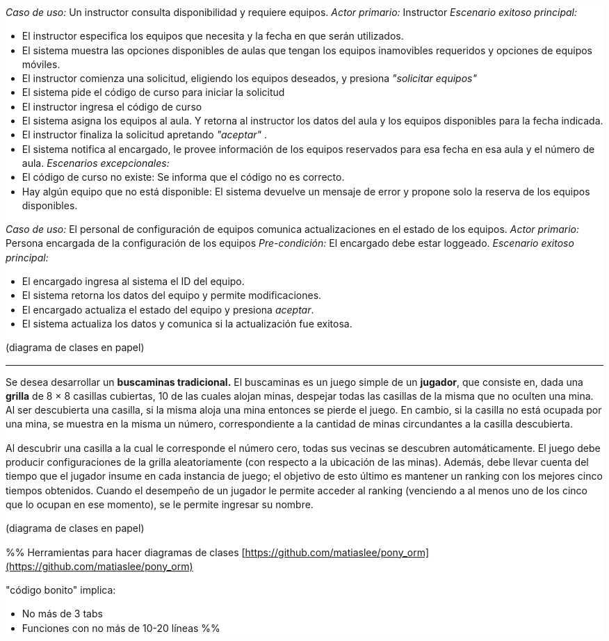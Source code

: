 *Caso de uso:* Un instructor consulta disponibilidad y requiere equipos.
*Actor primario:* Instructor
*Escenario exitoso principal:*
+ El instructor especifica los equipos que necesita y la fecha en que serán utilizados.
+ El sistema muestra las opciones disponibles de aulas que tengan los equipos inamovibles requeridos y opciones de equipos móviles.
+ El instructor comienza una solicitud, eligiendo los equipos deseados, y presiona *"solicitar equipos"*
+ El sistema pide el código de curso para iniciar la solicitud
+ El instructor ingresa el código de curso
+ El sistema asigna los equipos al aula. Y retorna al instructor los datos del aula y los equipos disponibles para la fecha indicada. 
+ El instructor finaliza la solicitud apretando *"aceptar"* .
+ El sistema notifica al encargado, le provee información de los equipos reservados para esa fecha en esa aula y el número de aula.
*Escenarios excepcionales:*
+ El código de curso no existe: Se informa que el código no es correcto.
+ Hay algún equipo que no está disponible: El sistema devuelve un mensaje de error y propone solo la reserva de los equipos disponibles.

*Caso de uso:* El personal de configuración de equipos comunica actualizaciones en el estado de los equipos.
*Actor primario:* Persona encargada de la configuración de los equipos
*Pre-condición:* El encargado debe estar loggeado.
*Escenario exitoso principal:*
+ El encargado ingresa al sistema el ID del equipo.
+ El sistema retorna los datos del equipo y permite modificaciones.
+ El encargado actualiza el estado del equipo y presiona *aceptar*.
+ El sistema actualiza los datos y comunica si la actualización fue exitosa.

(diagrama de clases en papel)
***

Se desea desarrollar un **buscaminas tradicional.**
El buscaminas es un juego simple de un **jugador**, que consiste en, dada una **grilla** de 8 × 8 casillas cubiertas, 10 de las cuales alojan minas, despejar todas las casillas de la misma que no oculten una mina.
Al ser descubierta una casilla, si la misma aloja una mina entonces se pierde el juego.
En cambio, si la casilla no está ocupada por una mina, se muestra en la misma un número, correspondiente a la cantidad de minas circundantes a la casilla descubierta. 

Al descubrir una casilla a la cual le corresponde el número cero, todas sus vecinas se descubren automáticamente.
El juego debe producir configuraciones de la grilla aleatoriamente (con respecto a la ubicación de las minas).
Además, debe llevar cuenta del tiempo que el jugador insume en cada instancia de juego; el objetivo de esto último es mantener un ranking con los mejores cinco tiempos obtenidos. Cuando el desempeño de un jugador le permite acceder al ranking (venciendo a al menos uno de los cinco que lo ocupan en ese momento), se le permite ingresar su nombre.

(diagrama de clases en papel)

%%
Herramientas para hacer diagramas de clases
[https://github.com/matiaslee/pony_orm](https://github.com/matiaslee/pony_orm)

"código bonito" implica:
* No más de 3 tabs
* Funciones con no  más de 10-20 líneas
%%